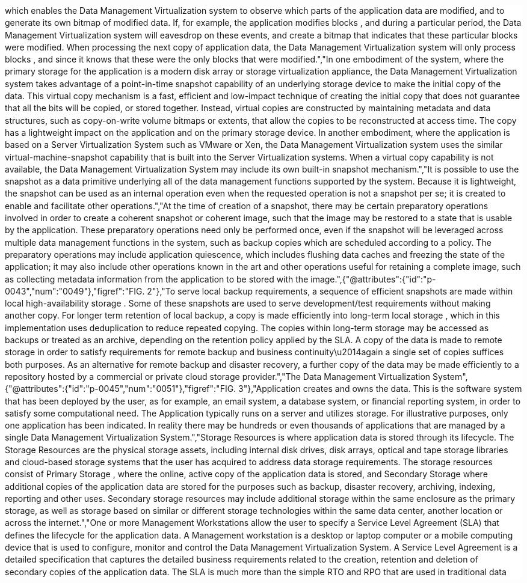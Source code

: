 which enables the Data Management Virtualization system to observe which parts of the application data are modified, and to generate its own bitmap of modified data. If, for example, the application modifies blocks ,  and  during a particular period, the Data Management Virtualization system will eavesdrop on these events, and create a bitmap that indicates that these particular blocks were modified. When processing the next copy of application data, the Data Management Virtualization system will only process blocks ,  and  since it knows that these were the only blocks that were modified.","In one embodiment of the system, where the primary storage for the application is a modern disk array or storage virtualization appliance, the Data Management Virtualization system takes advantage of a point-in-time snapshot capability of an underlying storage device to make the initial copy of the data. This virtual copy mechanism is a fast, efficient and low-impact technique of creating the initial copy that does not guarantee that all the bits will be copied, or stored together. Instead, virtual copies are constructed by maintaining metadata and data structures, such as copy-on-write volume bitmaps or extents, that allow the copies to be reconstructed at access time. The copy has a lightweight impact on the application and on the primary storage device. In another embodiment, where the application is based on a Server Virtualization System such as VMware or Xen, the Data Management Virtualization system uses the similar virtual-machine-snapshot capability that is built into the Server Virtualization systems. When a virtual copy capability is not available, the Data Management Virtualization System may include its own built-in snapshot mechanism.","It is possible to use the snapshot as a data primitive underlying all of the data management functions supported by the system. Because it is lightweight, the snapshot can be used as an internal operation even when the requested operation is not a snapshot per se; it is created to enable and facilitate other operations.","At the time of creation of a snapshot, there may be certain preparatory operations involved in order to create a coherent snapshot or coherent image, such that the image may be restored to a state that is usable by the application. These preparatory operations need only be performed once, even if the snapshot will be leveraged across multiple data management functions in the system, such as backup copies which are scheduled according to a policy. The preparatory operations may include application quiescence, which includes flushing data caches and freezing the state of the application; it may also include other operations known in the art and other operations useful for retaining a complete image, such as collecting metadata information from the application to be stored with the image.",{"@attributes":{"id":"p-0043","num":"0049"},"figref":"FIG. 2"},"To serve local backup requirements, a sequence of efficient snapshots are made within local high-availability storage . Some of these snapshots are used to serve development\/test requirements without making another copy. For longer term retention of local backup, a copy is made efficiently into long-term local storage , which in this implementation uses deduplication to reduce repeated copying. The copies within long-term storage may be accessed as backups or treated as an archive, depending on the retention policy applied by the SLA. A copy of the data is made to remote storage  in order to satisfy requirements for remote backup and business continuity\u2014again a single set of copies suffices both purposes. As an alternative for remote backup and disaster recovery, a further copy of the data may be made efficiently to a repository  hosted by a commercial or private cloud storage provider.","The Data Management Virtualization System",{"@attributes":{"id":"p-0045","num":"0051"},"figref":"FIG. 3"},"Application  creates and owns the data. This is the software system that has been deployed by the user, as for example, an email system, a database system, or financial reporting system, in order to satisfy some computational need. The Application typically runs on a server and utilizes storage. For illustrative purposes, only one application has been indicated. In reality there may be hundreds or even thousands of applications that are managed by a single Data Management Virtualization System.","Storage Resources  is where application data is stored through its lifecycle. The Storage Resources are the physical storage assets, including internal disk drives, disk arrays, optical and tape storage libraries and cloud-based storage systems that the user has acquired to address data storage requirements. The storage resources consist of Primary Storage , where the online, active copy of the application data is stored, and Secondary Storage  where additional copies of the application data are stored for the purposes such as backup, disaster recovery, archiving, indexing, reporting and other uses. Secondary storage resources may include additional storage within the same enclosure as the primary storage, as well as storage based on similar or different storage technologies within the same data center, another location or across the internet.","One or more Management Workstations  allow the user to specify a Service Level Agreement (SLA)  that defines the lifecycle for the application data. A Management workstation is a desktop or laptop computer or a mobile computing device that is used to configure, monitor and control the Data Management Virtualization System. A Service Level Agreement is a detailed specification that captures the detailed business requirements related to the creation, retention and deletion of secondary copies of the application data. The SLA is much more than the simple RTO and RPO that are used in traditional data